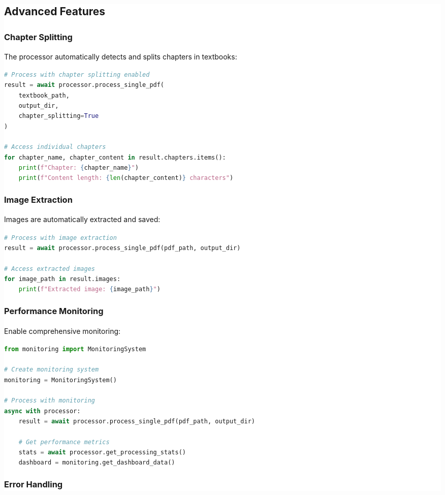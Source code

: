 ## Advanced Features

### Chapter Splitting

The processor automatically detects and splits chapters in textbooks:

```python
# Process with chapter splitting enabled
result = await processor.process_single_pdf(
    textbook_path, 
    output_dir, 
    chapter_splitting=True
)

# Access individual chapters
for chapter_name, chapter_content in result.chapters.items():
    print(f"Chapter: {chapter_name}")
    print(f"Content length: {len(chapter_content)} characters")
```

### Image Extraction

Images are automatically extracted and saved:

```python
# Process with image extraction
result = await processor.process_single_pdf(pdf_path, output_dir)

# Access extracted images
for image_path in result.images:
    print(f"Extracted image: {image_path}")
```

### Performance Monitoring

Enable comprehensive monitoring:

```python
from monitoring import MonitoringSystem

# Create monitoring system
monitoring = MonitoringSystem()

# Process with monitoring
async with processor:
    result = await processor.process_single_pdf(pdf_path, output_dir)
    
    # Get performance metrics
    stats = await processor.get_processing_stats()
    dashboard = monitoring.get_dashboard_data()
```

### Error Handling

